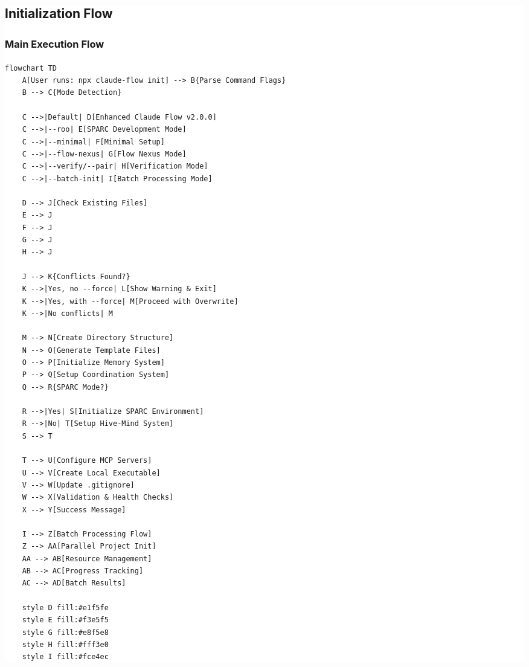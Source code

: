 
## Initialization Flow

### Main Execution Flow

```mermaid
flowchart TD
    A[User runs: npx claude-flow init] --> B{Parse Command Flags}
    B --> C{Mode Detection}

    C -->|Default| D[Enhanced Claude Flow v2.0.0]
    C -->|--roo| E[SPARC Development Mode]
    C -->|--minimal| F[Minimal Setup]
    C -->|--flow-nexus| G[Flow Nexus Mode]
    C -->|--verify/--pair| H[Verification Mode]
    C -->|--batch-init| I[Batch Processing Mode]

    D --> J[Check Existing Files]
    E --> J
    F --> J
    G --> J
    H --> J

    J --> K{Conflicts Found?}
    K -->|Yes, no --force| L[Show Warning & Exit]
    K -->|Yes, with --force| M[Proceed with Overwrite]
    K -->|No conflicts| M

    M --> N[Create Directory Structure]
    N --> O[Generate Template Files]
    O --> P[Initialize Memory System]
    P --> Q[Setup Coordination System]
    Q --> R{SPARC Mode?}

    R -->|Yes| S[Initialize SPARC Environment]
    R -->|No| T[Setup Hive-Mind System]
    S --> T

    T --> U[Configure MCP Servers]
    U --> V[Create Local Executable]
    V --> W[Update .gitignore]
    W --> X[Validation & Health Checks]
    X --> Y[Success Message]

    I --> Z[Batch Processing Flow]
    Z --> AA[Parallel Project Init]
    AA --> AB[Resource Management]
    AB --> AC[Progress Tracking]
    AC --> AD[Batch Results]

    style D fill:#e1f5fe
    style E fill:#f3e5f5
    style G fill:#e8f5e8
    style H fill:#fff3e0
    style I fill:#fce4ec
```

